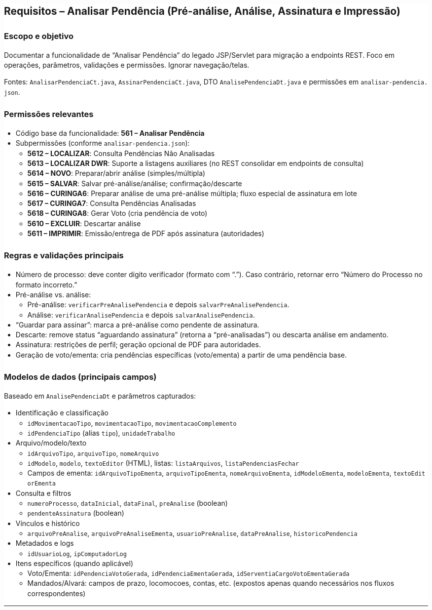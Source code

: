 ## Requisitos – Analisar Pendência (Pré-análise, Análise, Assinatura e Impressão)

### Escopo e objetivo
Documentar a funcionalidade de “Analisar Pendência” do legado JSP/Servlet para migração a endpoints REST. Foco em operações, parâmetros, validações e permissões. Ignorar navegação/telas.

Fontes: `AnalisarPendenciaCt.java`, `AssinarPendenciaCt.java`, DTO `AnalisePendenciaDt.java` e permissões em `analisar-pendencia.json`.

### Permissões relevantes
- Código base da funcionalidade: **561 – Analisar Pendência**
- Subpermissões (conforme `analisar-pendencia.json`):
  - **5612 – LOCALIZAR**: Consulta Pendências Não Analisadas
  - **5613 – LOCALIZAR DWR**: Suporte a listagens auxiliares (no REST consolidar em endpoints de consulta)
  - **5614 – NOVO**: Preparar/abrir análise (simples/múltipla)
  - **5615 – SALVAR**: Salvar pré-análise/análise; confirmação/descarte
  - **5616 – CURINGA6**: Preparar análise de uma pré-análise múltipla; fluxo especial de assinatura em lote
  - **5617 – CURINGA7**: Consulta Pendências Analisadas
  - **5618 – CURINGA8**: Gerar Voto (cria pendência de voto)
  - **5610 – EXCLUIR**: Descartar análise
  - **5611 – IMPRIMIR**: Emissão/entrega de PDF após assinatura (autoridades)

### Regras e validações principais
- Número de processo: deve conter dígito verificador (formato com “.”). Caso contrário, retornar erro “Número do Processo no formato incorreto.”
- Pré-análise vs. análise:
  - Pré-análise: `verificarPreAnalisePendencia` e depois `salvarPreAnalisePendencia`.
  - Análise: `verificarAnalisePendencia` e depois `salvarAnalisePendencia`.
- “Guardar para assinar”: marca a pré-análise como pendente de assinatura.
- Descarte: remove status “aguardando assinatura” (retorna a “pré-analisadas”) ou descarta análise em andamento.
- Assinatura: restrições de perfil; geração opcional de PDF para autoridades.
- Geração de voto/ementa: cria pendências específicas (voto/ementa) a partir de uma pendência base.

### Modelos de dados (principais campos)
Baseado em `AnalisePendenciaDt` e parâmetros capturados:
- Identificação e classificação
  - `idMovimentacaoTipo`, `movimentacaoTipo`, `movimentacaoComplemento`
  - `idPendenciaTipo` (alias `tipo`), `unidadeTrabalho`
- Arquivo/modelo/texto
  - `idArquivoTipo`, `arquivoTipo`, `nomeArquivo`
  - `idModelo`, `modelo`, `textoEditor` (HTML), listas: `listaArquivos`, `listaPendenciasFechar`
  - Campos de ementa: `idArquivoTipoEmenta`, `arquivoTipoEmenta`, `nomeArquivoEmenta`, `idModeloEmenta`, `modeloEmenta`, `textoEditorEmenta`
- Consulta e filtros
  - `numeroProcesso`, `dataInicial`, `dataFinal`, `preAnalise` (boolean)
  - `pendenteAssinatura` (boolean)
- Vínculos e histórico
  - `arquivoPreAnalise`, `arquivoPreAnaliseEmenta`, `usuarioPreAnalise`, `dataPreAnalise`, `historicoPendencia`
- Metadados e logs
  - `idUsuarioLog`, `ipComputadorLog`
- Itens específicos (quando aplicável)
  - Voto/Ementa: `idPendenciaVotoGerada`, `idPendenciaEmentaGerada`, `idServentiaCargoVotoEmentaGerada`
  - Mandados/Alvará: campos de prazo, locomocoes, contas, etc. (expostos apenas quando necessários nos fluxos correspondentes)

---